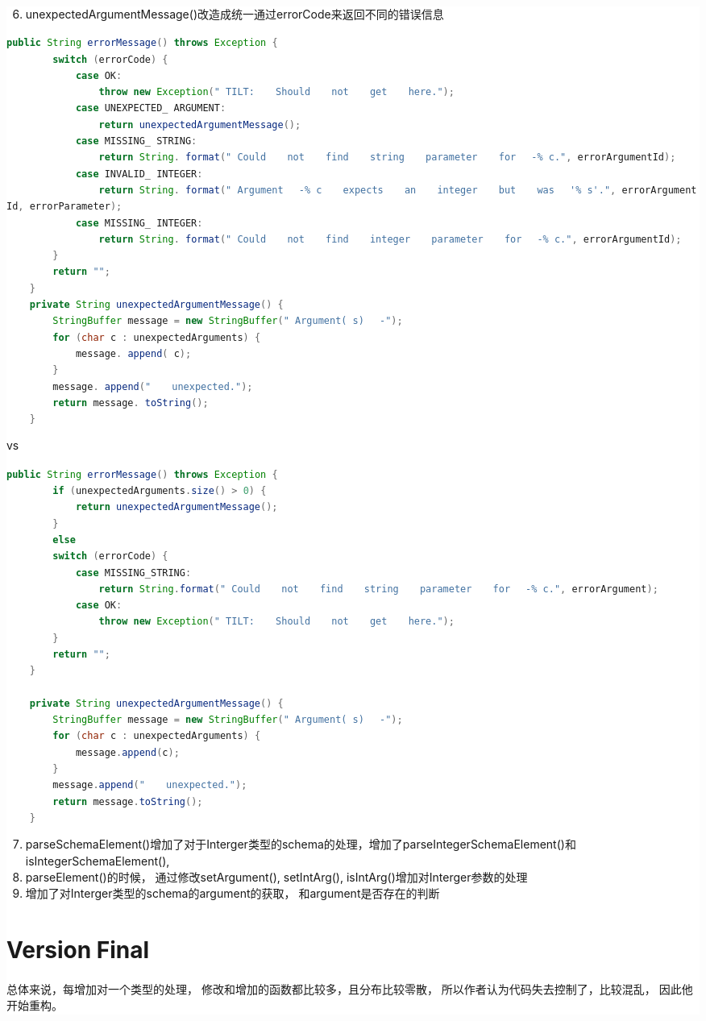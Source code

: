 6. unexpectedArgumentMessage()改造成统一通过errorCode来返回不同的错误信息
```java
public String errorMessage() throws Exception {　 　 
        switch (errorCode) {　 　 　 
            case OK:　 　 　 　 
                throw new Exception(" TILT: 　 Should 　 not 　 get 　 here."); 　 　 　 
            case UNEXPECTED_ ARGUMENT:　 　 　 　 
                return unexpectedArgumentMessage(); 　 　 　 
            case MISSING_ STRING:　 　 　 　 
                return String. format(" Could 　 not 　 find 　 string 　 parameter 　 for 　-% c.", errorArgumentId); 　 　 　 
            case INVALID_ INTEGER:　 　 　 　 
                return String. format(" Argument 　-% c 　 expects 　 an 　 integer 　 but 　 was 　'% s'.", errorArgumentId, errorParameter); 　 　 　 
            case MISSING_ INTEGER:　 　 　 　 
                return String. format(" Could 　 not 　 find 　 integer 　 parameter 　 for 　-% c.", errorArgumentId); 　 　
        }
        return ""; 　
    } 　 
    private String unexpectedArgumentMessage() { 　 　 
        StringBuffer message = new StringBuffer(" Argument( s) 　-"); 　 　 
        for (char c : unexpectedArguments) { 　 　 　 
            message. append( c); 　 　
        } 　 　 
        message. append(" 　 unexpected."); 　 　 
        return message. toString(); 　
    } 
```
vs
```java
public String errorMessage() throws Exception { 　 　
        if (unexpectedArguments.size() > 0) { 　 　 　
            return unexpectedArgumentMessage(); 　 　
        } 
        else 　 　 　
        switch (errorCode) { 　 　 　 　
            case MISSING_STRING: 　 　 　 　 　
                return String.format(" Could 　 not 　 find 　 string 　 parameter 　 for 　-% c.", errorArgument); 　 　 　 　
            case OK: 　 　 　 　 　
                throw new Exception(" TILT: 　 Should 　 not 　 get 　 here."); 　 　 　
        } 　 　
        return ""; 　
    } 　

    private String unexpectedArgumentMessage() { 　 　
        StringBuffer message = new StringBuffer(" Argument( s) 　-"); 　 　
        for (char c : unexpectedArguments) { 　 　 　
            message.append(c); 　 　
        } 　 　
        message.append(" 　 unexpected."); 　 　
        return message.toString(); 　
    }
```
7.  parseSchemaElement()增加了对于Interger类型的schema的处理，增加了parseIntegerSchemaElement()和isIntegerSchemaElement(), 
8. parseElement()的时候， 通过修改setArgument(), setIntArg(), isIntArg()增加对Interger参数的处理
9.  增加了对Interger类型的schema的argument的获取， 和argument是否存在的判断
# Version Final
总体来说，每增加对一个类型的处理， 修改和增加的函数都比较多，且分布比较零散， 所以作者认为代码失去控制了，比较混乱， 因此他开始重构。